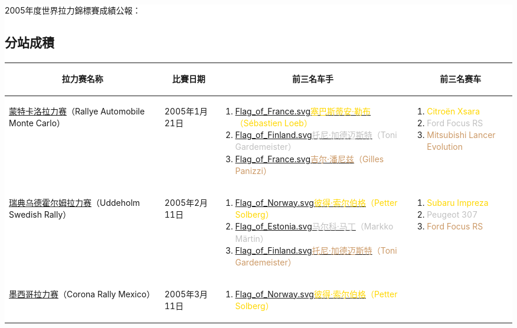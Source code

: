 2005年度世界拉力錦標賽成績公報：

## 分站成積

<table>
<thead>
<tr class="header">
<th><p>拉力赛名称</p></th>
<th><p>比賽日期</p></th>
<th><p>前三名车手</p></th>
<th><p>前三名赛车</p></th>
</tr>
</thead>
<tbody>
<tr class="odd">
<td><p><a href="../Page/蒙特卡洛拉力赛.md" title="wikilink">蒙特卡洛拉力赛</a>（Rallye Automobile Monte Carlo）</p></td>
<td><p>2005年1月21日</p></td>
<td><ol>
<li><a href="https://zh.wikipedia.org/wiki/File:Flag_of_France.svg" title="fig:Flag_of_France.svg">Flag_of_France.svg</a><a href="../Page/塞巴斯蒂安·勒布.md" title="wikilink"><font color="gold">塞巴斯蒂安·勒布</font></a><font color="gold">（Sébastien Loeb）</font></li>
<li><a href="https://zh.wikipedia.org/wiki/File:Flag_of_Finland.svg" title="fig:Flag_of_Finland.svg">Flag_of_Finland.svg</a><a href="../Page/托尼·加德迈斯特.md" title="wikilink"><font color="silver">托尼·加德迈斯特</font></a><font color="silver">（Toni Gardemeister）</font></li>
<li><a href="https://zh.wikipedia.org/wiki/File:Flag_of_France.svg" title="fig:Flag_of_France.svg">Flag_of_France.svg</a><a href="../Page/吉尔·潘尼兹.md" title="wikilink"><font color="CC9966">吉尔·潘尼兹</font></a><font color="CC9966">（Gilles Panizzi）</font></li>
</ol></td>
<td><ol>
<li><font color="gold">Citroën Xsara</font></li>
<li><font color="silver">Ford Focus RS</font></li>
<li><font color="CC9966">Mitsubishi Lancer Evolution</font></li>
</ol></td>
</tr>
<tr class="even">
<td><p><a href="../Page/瑞典乌德霍尔姆拉力赛.md" title="wikilink">瑞典乌德霍尔姆拉力赛</a>（Uddeholm Swedish Rally）</p></td>
<td><p>2005年2月11日</p></td>
<td><ol>
<li><a href="https://zh.wikipedia.org/wiki/File:Flag_of_Norway.svg" title="fig:Flag_of_Norway.svg">Flag_of_Norway.svg</a><a href="../Page/彼得·索尔伯格.md" title="wikilink"><font color="gold">彼得·索尔伯格</font></a><font color="gold">（Petter Solberg）</font></li>
<li><a href="https://zh.wikipedia.org/wiki/File:Flag_of_Estonia.svg" title="fig:Flag_of_Estonia.svg">Flag_of_Estonia.svg</a><a href="../Page/马尔科·马丁.md" title="wikilink"><font color="silver">马尔科·马丁</font></a><font color="silver">（Markko Märtin）</font></li>
<li><a href="https://zh.wikipedia.org/wiki/File:Flag_of_Finland.svg" title="fig:Flag_of_Finland.svg">Flag_of_Finland.svg</a><a href="../Page/托尼·加德迈斯特.md" title="wikilink"><font color="CC9966">托尼·加德迈斯特</font></a><font color="CC9966">（Toni Gardemeister）</font></li>
</ol></td>
<td><ol>
<li><font color="gold">Subaru Impreza</font></li>
<li><font color="silver">Peugeot 307</font></li>
<li><font color="CC9966">Ford Focus RS</font></li>
</ol></td>
</tr>
<tr class="odd">
<td><p><a href="../Page/墨西哥拉力赛.md" title="wikilink">墨西哥拉力赛</a>（Corona Rally Mexico）</p></td>
<td><p>2005年3月11日</p></td>
<td><ol>
<li><a href="https://zh.wikipedia.org/wiki/File:Flag_of_Norway.svg" title="fig:Flag_of_Norway.svg">Flag_of_Norway.svg</a><a href="../Page/彼得·索尔伯格.md" title="wikilink"><font color="gold">彼得·索尔伯格</font></a><font color="gold">（Petter Solberg）</font></li>
